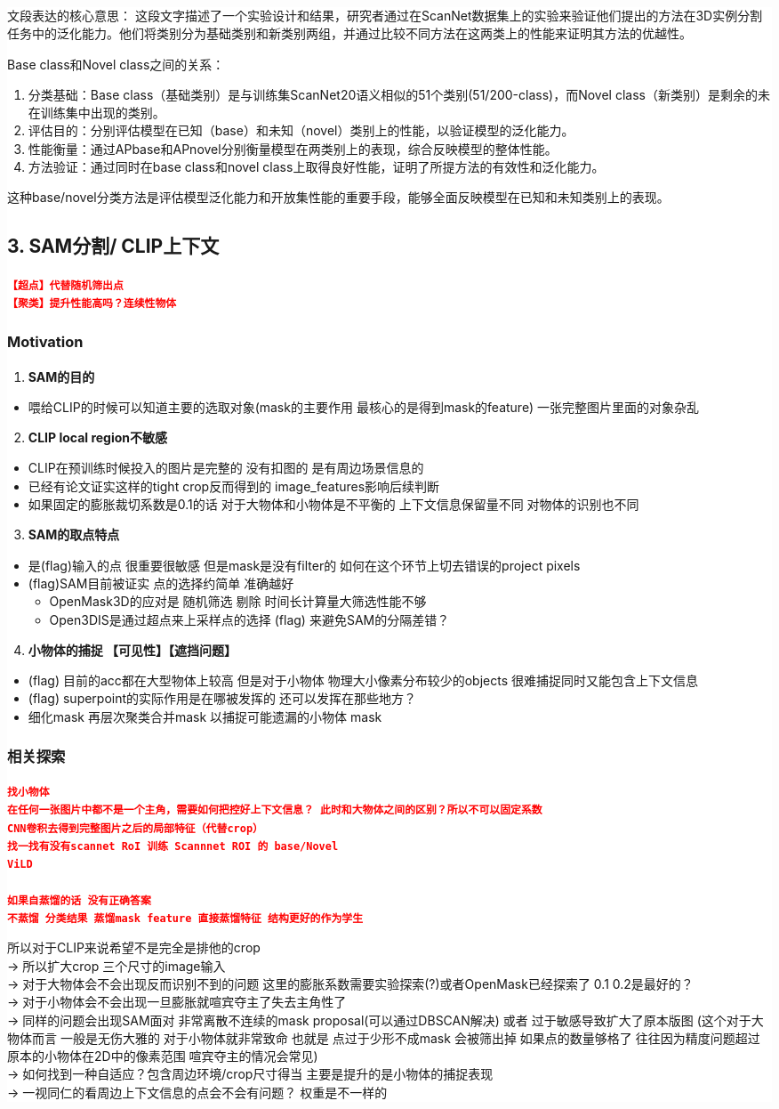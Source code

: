 文段表达的核心意思：
这段文字描述了一个实验设计和结果，研究者通过在ScanNet数据集上的实验来验证他们提出的方法在3D实例分割任务中的泛化能力。他们将类别分为基础类别和新类别两组，并通过比较不同方法在这两类上的性能来证明其方法的优越性。

Base class和Novel class之间的关系：
1. 分类基础：Base class（基础类别）是与训练集ScanNet20语义相似的51个类别(51/200-class)，而Novel class（新类别）是剩余的未在训练集中出现的类别。
2. 评估目的：分别评估模型在已知（base）和未知（novel）类别上的性能，以验证模型的泛化能力。
3. 性能衡量：通过APbase和APnovel分别衡量模型在两类别上的表现，综合反映模型的整体性能。
4. 方法验证：通过同时在base class和novel class上取得良好性能，证明了所提方法的有效性和泛化能力。

这种base/novel分类方法是评估模型泛化能力和开放集性能的重要手段，能够全面反映模型在已知和未知类别上的表现。

## **3. SAM分割/ CLIP上下文**
```json
【超点】代替随机筛出点
【聚类】提升性能高吗？连续性物体
```

### **Motivation**
1. **SAM的目的**   
- 喂给CLIP的时候可以知道主要的选取对象(mask的主要作用 最核心的是得到mask的feature) 一张完整图片里面的对象杂乱
2. **CLIP local region不敏感**   
- CLIP在预训练时候投入的图片是完整的 没有扣图的 是有周边场景信息的    
- 已经有论文证实这样的tight crop反而得到的 image_features影响后续判断    
- 如果固定的膨胀裁切系数是0.1的话 对于大物体和小物体是不平衡的 上下文信息保留量不同 对物体的识别也不同
3. **SAM的取点特点**  
- 是(flag)输入的点 很重要很敏感 但是mask是没有filter的 如何在这个环节上切去错误的project pixels  
- (flag)SAM目前被证实 点的选择约简单 准确越好  
  - OpenMask3D的应对是 随机筛选 剔除 时间长计算量大筛选性能不够  
  - Open3DIS是通过超点来上采样点的选择 (flag) 来避免SAM的分隔差错？   
4. **小物体的捕捉 【可见性】【遮挡问题】**  
- (flag) 目前的acc都在大型物体上较高 但是对于小物体 物理大小像素分布较少的objects 很难捕捉同时又能包含上下文信息  
- (flag) superpoint的实际作用是在哪被发挥的 还可以发挥在那些地方？
- 细化mask 再层次聚类合并mask 以捕捉可能遗漏的小物体 mask




### **相关探索**
```json
找小物体
在任何一张图片中都不是一个主角，需要如何把控好上下文信息？ 此时和大物体之间的区别？所以不可以固定系数
CNN卷积去得到完整图片之后的局部特征（代替crop）
找一找有没有scannet RoI 训练 Scannnet ROI 的 base/Novel
ViLD 

如果自蒸馏的话 没有正确答案 
不蒸馏 分类结果 蒸馏mask feature 直接蒸馏特征 结构更好的作为学生
```
所以对于CLIP来说希望不是完全是排他的crop   
→ 所以扩大crop 三个尺寸的image输入    
→ 对于大物体会不会出现反而识别不到的问题 这里的膨胀系数需要实验探索(?)或者OpenMask已经探索了 0.1 0.2是最好的？    
→ 对于小物体会不会出现一旦膨胀就喧宾夺主了失去主角性了    
→ 同样的问题会出现SAM面对 非常离散不连续的mask proposal(可以通过DBSCAN解决) 或者 过于敏感导致扩大了原本版图 (这个对于大物体而言 一般是无伤大雅的 对于小物体就非常致命 也就是 点过于少形不成mask 会被筛出掉 如果点的数量够格了 往往因为精度问题超过原本的小物体在2D中的像素范围 喧宾夺主的情况会常见)    
→ 如何找到一种自适应？包含周边环境/crop尺寸得当 主要是提升的是小物体的捕捉表现  
→ 一视同仁的看周边上下文信息的点会不会有问题？ 权重是不一样的
